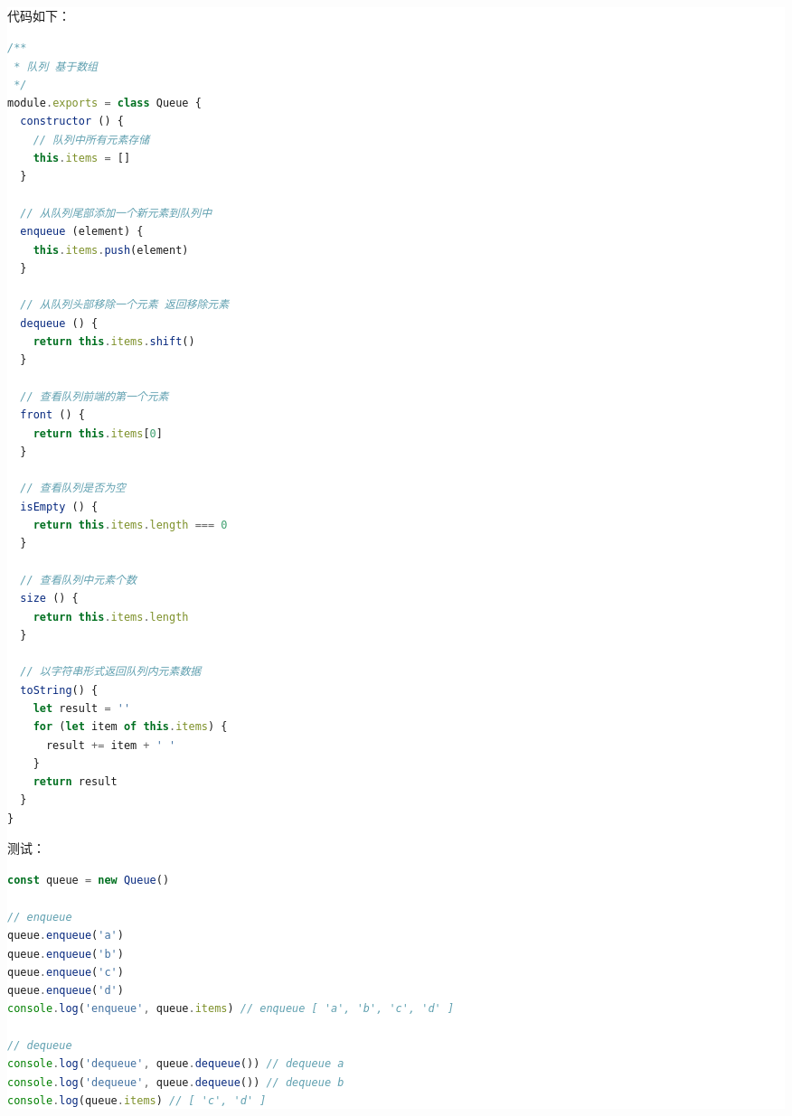 代码如下：

```js
/**
 * 队列 基于数组
 */
module.exports = class Queue {
  constructor () {
    // 队列中所有元素存储
    this.items = []
  }

  // 从队列尾部添加一个新元素到队列中
  enqueue (element) {
    this.items.push(element)
  }

  // 从队列头部移除一个元素 返回移除元素
  dequeue () {
    return this.items.shift()
  }

  // 查看队列前端的第一个元素 
  front () {
    return this.items[0]
  }

  // 查看队列是否为空
  isEmpty () {
    return this.items.length === 0
  }

  // 查看队列中元素个数 
  size () {
    return this.items.length
  }

  // 以字符串形式返回队列内元素数据
  toString() {
    let result = ''
    for (let item of this.items) {
      result += item + ' '
    }
    return result
  }
}
```

测试：

```js
const queue = new Queue()

// enqueue
queue.enqueue('a')
queue.enqueue('b')
queue.enqueue('c')
queue.enqueue('d')
console.log('enqueue', queue.items) // enqueue [ 'a', 'b', 'c', 'd' ]

// dequeue
console.log('dequeue', queue.dequeue()) // dequeue a
console.log('dequeue', queue.dequeue()) // dequeue b
console.log(queue.items) // [ 'c', 'd' ]

```
